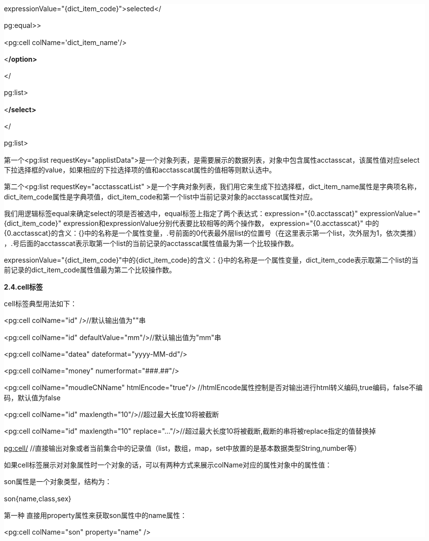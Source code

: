 expressionValue="{dict_item_code}">selected</

pg:equal>>

<pg:cell colName='dict_item_name'/>

<**/option>**

</

pg:list>

<**/select>**

</

pg:list>

第一个<pg:list requestKey="applistData">是一个对象列表，是需要展示的数据列表，对象中包含属性acctasscat，该属性值对应select下拉选择框的value，如果相应的下拉选择项的值和acctasscat属性的值相等则默认选中。

第二个<pg:list requestKey="acctasscatList" >是一个字典对象列表，我们用它来生成下拉选择框，dict_item_name属性是字典项名称，dict_item_code属性是字典项值，dict_item_code和第一个list中当前记录对象的acctasscat属性对应。

我们用逻辑标签equal来确定select的项是否被选中，equal标签上指定了两个表达式：expression="{0.acctasscat}"  expressionValue="{dict_item_code}"
expression和expressionValue分别代表要比较相等的两个操作数，
expression="{0.acctasscat}" 中的{0.acctasscat}的含义：{}中的名称是一个属性变量，.号前面的0代表最外层list的位置号（在这里表示第一个list，次外层为1，依次类推） ，.号后面的acctasscat表示取第一个list的当前记录的acctasscat属性值最为第一个比较操作数。

expressionValue="{dict_item_code}"中的{dict_item_code}的含义：{}中的名称是一个属性变量，dict_item_code表示取第二个list的当前记录的dict_item_code属性值最为第二个比较操作数。

**2.4.cell标签**

cell标签典型用法如下：

<pg:cell colName="id" />//默认输出值为""串

<pg:cell colName="id" defaultValue="mm"/>//默认输出值为"mm"串

<pg:cell colName="datea" dateformat="yyyy-MM-dd"/>

<pg:cell colName="money" numerformat="###.##"/>

<pg:cell colName="moudleCNName" htmlEncode="true"/>  //htmlEncode属性控制是否对输出进行html转义编码,true编码，false不编码，默认值为false

<pg:cell colName="id" maxlength="10"/>//超过最大长度10将被截断

<pg:cell colName="id" maxlength="10" replace="..."/>//超过最大长度10将被截断,截断的串将被replace指定的值替换掉

<pg:cell/> //直接输出对象或者当前集合中的记录值（list，数组，map，set中放置的是基本数据类型String,number等）    

如果cell标签展示对对象属性时一个对象的话，可以有两种方式来展示colName对应的属性对象中的属性值：

son属性是一个对象类型，结构为：

son{name,class,sex}

第一种 直接用property属性来获取son属性中的name属性：

<pg:cell colName="son" property="name" />
